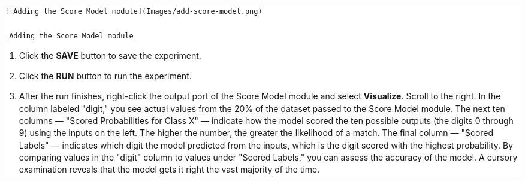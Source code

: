     ![Adding the Score Model module](Images/add-score-model.png)

    _Adding the Score Model module_

1. Click the **SAVE** button to save the experiment.

1. Click the **RUN** button to run the experiment.

1. After the run finishes, right-click the output port of the Score Model module and select **Visualize**. Scroll to the right. In the column labeled "digit," you see actual values from the 20% of the dataset passed to the Score Model module. The next ten columns — "Scored Probabilities for Class X" — indicate how the model scored the ten possible outputs (the digits 0 through 9) using the inputs on the left. The higher the number, the greater the likelihood of a match. The final column — "Scored Labels" — indicates which digit the model predicted from the inputs, which is the digit scored with the highest probability. By comparing values in the "digit" column to values under "Scored Labels," you can assess the accuracy of the model. A cursory examination reveals that the model gets it right the vast majority of the time.
